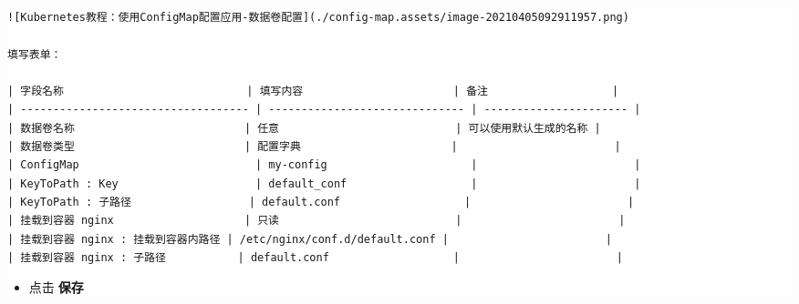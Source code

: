     ![Kubernetes教程：使用ConfigMap配置应用-数据卷配置](./config-map.assets/image-20210405092911957.png)

    填写表单：

    | 字段名称                            | 填写内容                       | 备注                   |
    | ----------------------------------- | ------------------------------ | ---------------------- |
    | 数据卷名称                          | 任意                           | 可以使用默认生成的名称 |
    | 数据卷类型                          | 配置字典                       |                        |
    | ConfigMap                           | my-config                      |                        |
    | KeyToPath : Key                     | default_conf                   |                        |
    | KeyToPath : 子路径                  | default.conf                   |                        |
    | 挂载到容器 nginx                    | 只读                           |                        |
    | 挂载到容器 nginx : 挂载到容器内路径 | /etc/nginx/conf.d/default.conf |                        |
    | 挂载到容器 nginx : 子路径           | default.conf                   |                        |


* 点击 **保存**
